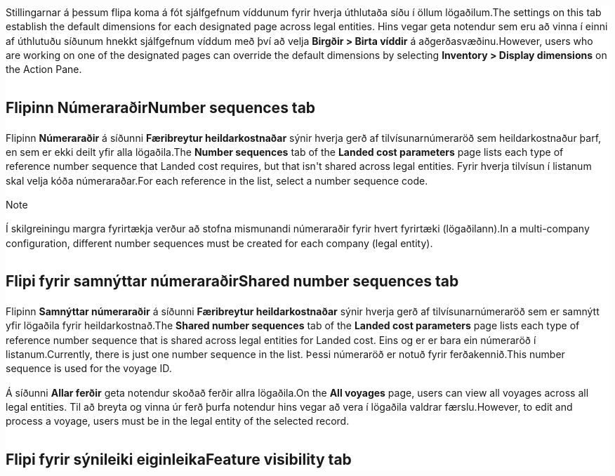 <span data-ttu-id="4f9c3-277">Stillingarnar á þessum flipa koma á fót sjálfgefnum víddunum fyrir hverja úthlutaða síðu í öllum lögaðilum.</span><span class="sxs-lookup"><span data-stu-id="4f9c3-277">The settings on this tab establish the default dimensions for each designated page across legal entities.</span></span> <span data-ttu-id="4f9c3-278">Hins vegar geta notendur sem eru að vinna í einni af úthlutuðu síðunum hnekkt sjálfgefnum víddum með því að velja **Birgðir \> Birta víddir** á aðgerðasvæðinu.</span><span class="sxs-lookup"><span data-stu-id="4f9c3-278">However, users who are working on one of the designated pages can override the default dimensions by selecting **Inventory \> Display dimensions** on the Action Pane.</span></span>

## <a name="number-sequences-tab"></a><span data-ttu-id="4f9c3-279">Flipinn Númeraraðir</span><span class="sxs-lookup"><span data-stu-id="4f9c3-279">Number sequences tab</span></span>

<span data-ttu-id="4f9c3-280">Flipinn **Númeraraðir** á síðunni **Færibreytur heildarkostnaðar** sýnir hverja gerð af tilvísunarnúmeraröð sem heildarkostnaður þarf, en sem er ekki deilt yfir alla lögaðila.</span><span class="sxs-lookup"><span data-stu-id="4f9c3-280">The **Number sequences** tab of the **Landed cost parameters** page lists each type of reference number sequence that Landed cost requires, but that isn't shared across legal entities.</span></span> <span data-ttu-id="4f9c3-281">Fyrir hverja tilvísun í listanum skal velja kóða númeraraðar.</span><span class="sxs-lookup"><span data-stu-id="4f9c3-281">For each reference in the list, select a number sequence code.</span></span>

> [!NOTE]
> <span data-ttu-id="4f9c3-282">Í skilgreiningu margra fyrirtækja verður að stofna mismunandi númeraraðir fyrir hvert fyrirtæki (lögaðilann).</span><span class="sxs-lookup"><span data-stu-id="4f9c3-282">In a multi-company configuration, different number sequences must be created for each company (legal entity).</span></span>

## <a name="shared-number-sequences-tab"></a><span data-ttu-id="4f9c3-283">Flipi fyrir samnýttar númeraraðir</span><span class="sxs-lookup"><span data-stu-id="4f9c3-283">Shared number sequences tab</span></span>

<span data-ttu-id="4f9c3-284">Flipinn **Samnýttar númeraraðir** á síðunni **Færibreytur heildarkostnaðar** sýnir hverja gerð af tilvísunarnúmeraröð sem er samnýtt yfir lögaðila fyrir heildarkostnað.</span><span class="sxs-lookup"><span data-stu-id="4f9c3-284">The **Shared number sequences** tab of the **Landed cost parameters** page lists each type of reference number sequence that is shared across legal entities for Landed cost.</span></span> <span data-ttu-id="4f9c3-285">Eins og er er bara ein númeraröð í listanum.</span><span class="sxs-lookup"><span data-stu-id="4f9c3-285">Currently, there is just one number sequence in the list.</span></span> <span data-ttu-id="4f9c3-286">Þessi númeraröð er notuð fyrir ferðakennið.</span><span class="sxs-lookup"><span data-stu-id="4f9c3-286">This number sequence is used for the voyage ID.</span></span>

<span data-ttu-id="4f9c3-287">Á síðunni **Allar ferðir** geta notendur skoðað ferðir allra lögaðila.</span><span class="sxs-lookup"><span data-stu-id="4f9c3-287">On the **All voyages** page, users can view all voyages across all legal entities.</span></span> <span data-ttu-id="4f9c3-288">Til að breyta og vinna úr ferð þurfa notendur hins vegar að vera í lögaðila valdrar færslu.</span><span class="sxs-lookup"><span data-stu-id="4f9c3-288">However, to edit and process a voyage, users must be in the legal entity of the selected record.</span></span>

## <a name="feature-visibility-tab"></a><span data-ttu-id="4f9c3-289">Flipi fyrir sýnileiki eiginleika</span><span class="sxs-lookup"><span data-stu-id="4f9c3-289">Feature visibility tab</span></span>
